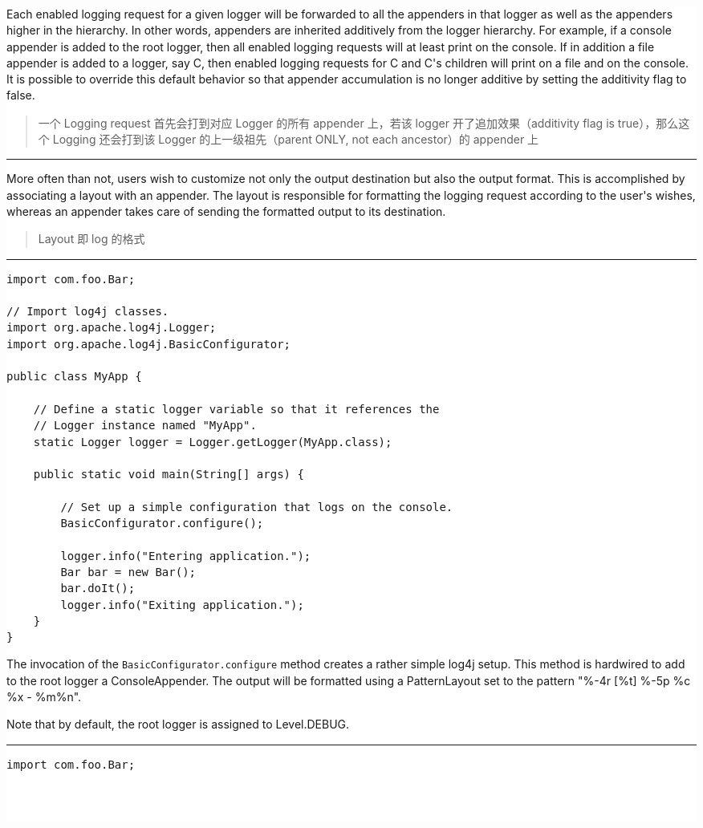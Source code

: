Each enabled logging request for a given logger will be forwarded to all the appenders in that logger as well as the appenders higher in the hierarchy. In other words, appenders are inherited additively from the logger hierarchy. For example, if a console appender is added to the root logger, then all enabled logging requests will at least print on the console. If in addition a file appender is added to a logger, say C, then enabled logging requests for C and C's children will print on a file and on the console. It is possible to override this default behavior so that appender accumulation is no longer additive by setting the additivity flag to false.

> 一个 Logging request 首先会打到对应 Logger 的所有 appender 上，若该 logger 开了追加效果（additivity flag is true），那么这个 Logging 还会打到该 Logger 的上一级祖先（parent ONLY, not each ancestor）的 appender 上

-----

More often than not, users wish to customize not only the output destination but also the output format. This is accomplished by associating a layout with an appender. The layout is responsible for formatting the logging request according to the user's wishes, whereas an appender takes care of sending the formatted output to its destination.

> Layout 即 log 的格式

-----

<pre class="prettyprint linenums">
import com.foo.Bar;

// Import log4j classes.
import org.apache.log4j.Logger;
import org.apache.log4j.BasicConfigurator;

public class MyApp {

	// Define a static logger variable so that it references the
	// Logger instance named "MyApp".
	static Logger logger = Logger.getLogger(MyApp.class);

	public static void main(String[] args) {

		// Set up a simple configuration that logs on the console.
		BasicConfigurator.configure();

		logger.info("Entering application.");
		Bar bar = new Bar();
		bar.doIt();
		logger.info("Exiting application.");
	}
}
</pre>

The invocation of the `BasicConfigurator.configure` method creates a rather simple log4j setup. This method is hardwired to add to the root logger a ConsoleAppender. The output will be formatted using a PatternLayout set to the pattern "%-4r [%t] %-5p %c %x - %m%n".  

Note that by default, the root logger is assigned to Level.DEBUG.  

-----

<pre class="prettyprint linenums">
import com.foo.Bar;
